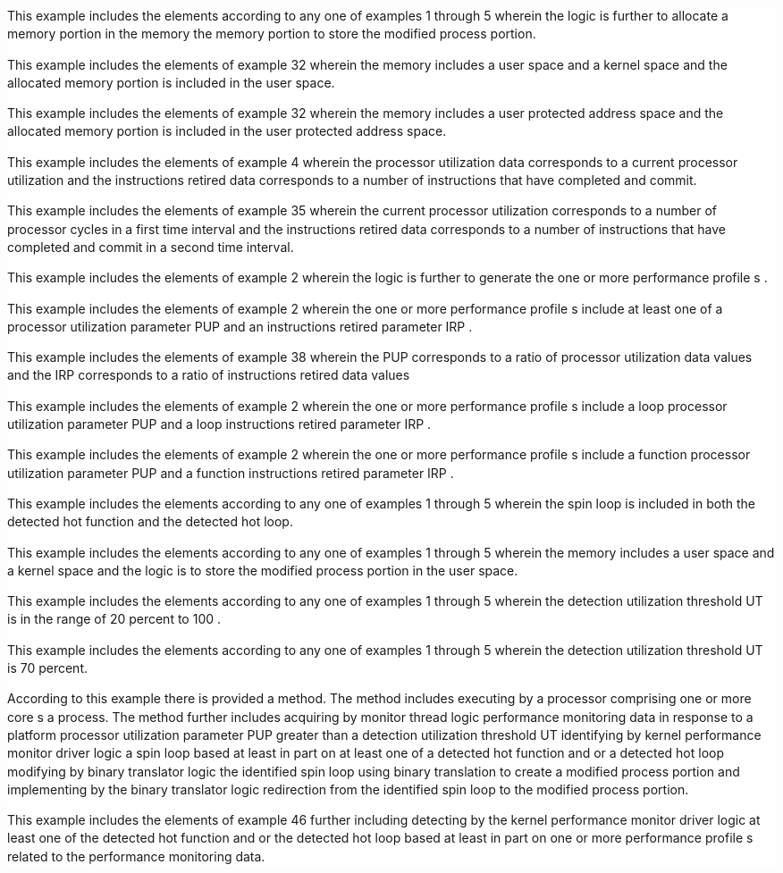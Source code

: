 This example includes the elements according to any one of examples 1 through 5 wherein the logic is further to allocate a memory portion in the memory the memory portion to store the modified process portion.

This example includes the elements of example 32 wherein the memory includes a user space and a kernel space and the allocated memory portion is included in the user space.

This example includes the elements of example 32 wherein the memory includes a user protected address space and the allocated memory portion is included in the user protected address space.

This example includes the elements of example 4 wherein the processor utilization data corresponds to a current processor utilization and the instructions retired data corresponds to a number of instructions that have completed and commit.

This example includes the elements of example 35 wherein the current processor utilization corresponds to a number of processor cycles in a first time interval and the instructions retired data corresponds to a number of instructions that have completed and commit in a second time interval.

This example includes the elements of example 2 wherein the logic is further to generate the one or more performance profile s .

This example includes the elements of example 2 wherein the one or more performance profile s include at least one of a processor utilization parameter PUP and an instructions retired parameter IRP .

This example includes the elements of example 38 wherein the PUP corresponds to a ratio of processor utilization data values and the IRP corresponds to a ratio of instructions retired data values

This example includes the elements of example 2 wherein the one or more performance profile s include a loop processor utilization parameter PUP and a loop instructions retired parameter IRP .

This example includes the elements of example 2 wherein the one or more performance profile s include a function processor utilization parameter PUP and a function instructions retired parameter IRP .

This example includes the elements according to any one of examples 1 through 5 wherein the spin loop is included in both the detected hot function and the detected hot loop.

This example includes the elements according to any one of examples 1 through 5 wherein the memory includes a user space and a kernel space and the logic is to store the modified process portion in the user space.

This example includes the elements according to any one of examples 1 through 5 wherein the detection utilization threshold UT is in the range of 20 percent to 100 .

This example includes the elements according to any one of examples 1 through 5 wherein the detection utilization threshold UT is 70 percent.

According to this example there is provided a method. The method includes executing by a processor comprising one or more core s a process. The method further includes acquiring by monitor thread logic performance monitoring data in response to a platform processor utilization parameter PUP greater than a detection utilization threshold UT identifying by kernel performance monitor driver logic a spin loop based at least in part on at least one of a detected hot function and or a detected hot loop modifying by binary translator logic the identified spin loop using binary translation to create a modified process portion and implementing by the binary translator logic redirection from the identified spin loop to the modified process portion.

This example includes the elements of example 46 further including detecting by the kernel performance monitor driver logic at least one of the detected hot function and or the detected hot loop based at least in part on one or more performance profile s related to the performance monitoring data.
